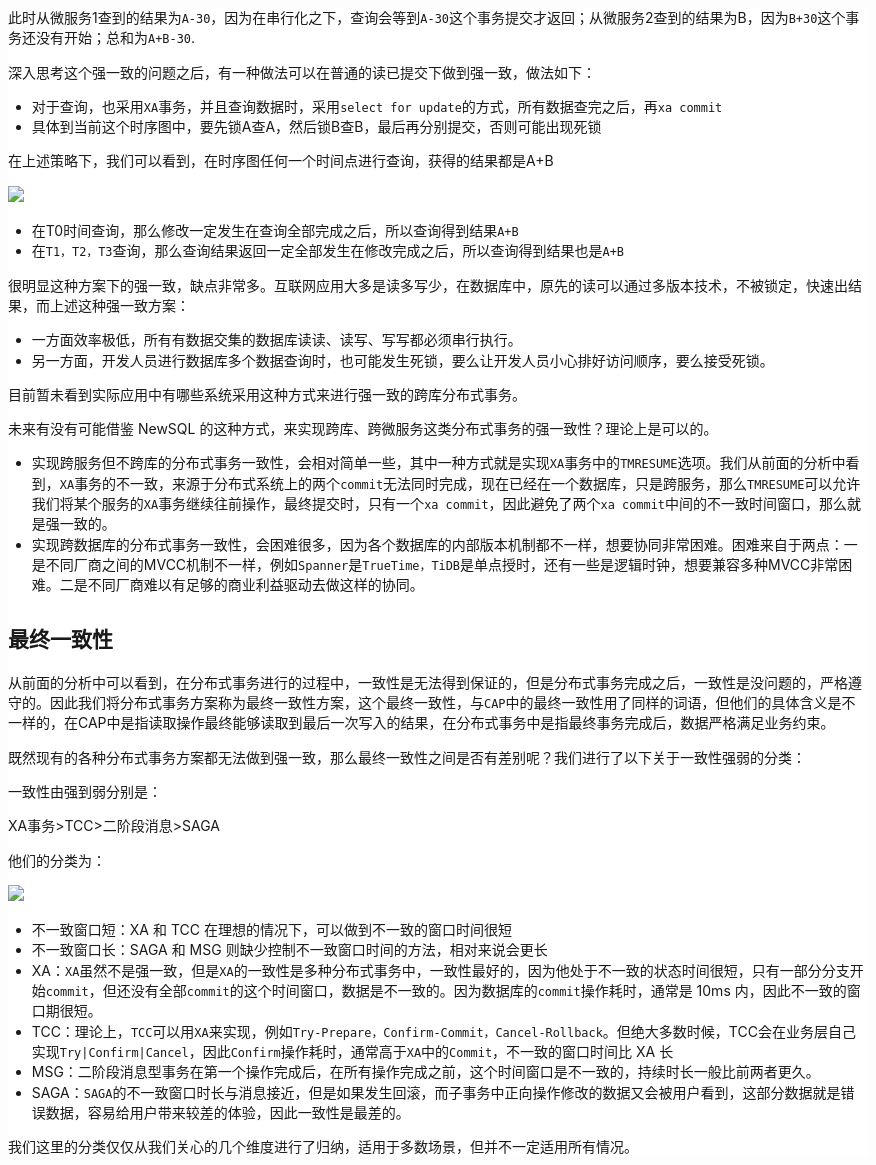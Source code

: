 此时从微服务1查到的结果为`A-30`，因为在串行化之下，查询会等到`A-30`这个事务提交才返回；从微服务2查到的结果为B，因为`B+30`这个事务还没有开始；总和为`A+B-30`.

深入思考这个强一致的问题之后，有一种做法可以在普通的读已提交下做到强一致，做法如下：

- 对于查询，也采用`XA`事务，并且查询数据时，采用`select for update`的方式，所有数据查完之后，再`xa commit`
- 具体到当前这个时序图中，要先锁A查A，然后锁B查B，最后再分别提交，否则可能出现死锁

在上述策略下，我们可以看到，在时序图任何一个时间点进行查询，获得的结果都是A+B

![](https://cdn.jsdelivr.net/gh/hyperter96/hyperter96.github.io/img/distributed-transaction-figure4.jpg)

- 在T0时间查询，那么修改一定发生在查询全部完成之后，所以查询得到结果`A+B`
- 在`T1，T2，T3`查询，那么查询结果返回一定全部发生在修改完成之后，所以查询得到结果也是`A+B`

很明显这种方案下的强一致，缺点非常多。互联网应用大多是读多写少，在数据库中，原先的读可以通过多版本技术，不被锁定，快速出结果，而上述这种强一致方案：

- 一方面效率极低，所有有数据交集的数据库读读、读写、写写都必须串行执行。
- 另一方面，开发人员进行数据库多个数据查询时，也可能发生死锁，要么让开发人员小心排好访问顺序，要么接受死锁。

目前暂未看到实际应用中有哪些系统采用这种方式来进行强一致的跨库分布式事务。

未来有没有可能借鉴 NewSQL 的这种方式，来实现跨库、跨微服务这类分布式事务的强一致性？理论上是可以的。

- 实现跨服务但不跨库的分布式事务一致性，会相对简单一些，其中一种方式就是实现`XA`事务中的`TMRESUME`选项。我们从前面的分析中看到，`XA`事务的不一致，来源于分布式系统上的两个`commit`无法同时完成，现在已经在一个数据库，只是跨服务，那么`TMRESUME`可以允许我们将某个服务的`XA`事务继续往前操作，最终提交时，只有一个`xa commit`，因此避免了两个`xa commit`中间的不一致时间窗口，那么就是强一致的。
- 实现跨数据库的分布式事务一致性，会困难很多，因为各个数据库的内部版本机制都不一样，想要协同非常困难。困难来自于两点：一是不同厂商之间的MVCC机制不一样，例如`Spanner`是`TrueTime，TiDB`是单点授时，还有一些是逻辑时钟，想要兼容多种MVCC非常困难。二是不同厂商难以有足够的商业利益驱动去做这样的协同。

## 最终一致性
从前面的分析中可以看到，在分布式事务进行的过程中，一致性是无法得到保证的，但是分布式事务完成之后，一致性是没问题的，严格遵守的。因此我们将分布式事务方案称为最终一致性方案，这个最终一致性，与`CAP`中的最终一致性用了同样的词语，但他们的具体含义是不一样的，在CAP中是指读取操作最终能够读取到最后一次写入的结果，在分布式事务中是指最终事务完成后，数据严格满足业务约束。

既然现有的各种分布式事务方案都无法做到强一致，那么最终一致性之间是否有差别呢？我们进行了以下关于一致性强弱的分类：

一致性由强到弱分别是：

XA事务>TCC>二阶段消息>SAGA

他们的分类为：

![](https://cdn.jsdelivr.net/gh/hyperter96/hyperter96.github.io/img/distributed-transaction-figure5.png)

- 不一致窗口短：XA 和 TCC 在理想的情况下，可以做到不一致的窗口时间很短
- 不一致窗口长：SAGA 和 MSG 则缺少控制不一致窗口时间的方法，相对来说会更长
- XA：`XA`虽然不是强一致，但是`XA`的一致性是多种分布式事务中，一致性最好的，因为他处于不一致的状态时间很短，只有一部分分支开始`commit`，但还没有全部`commit`的这个时间窗口，数据是不一致的。因为数据库的`commit`操作耗时，通常是 10ms 内，因此不一致的窗口期很短。
- TCC：理论上，`TCC`可以用`XA`来实现，例如`Try-Prepare，Confirm-Commit，Cancel-Rollback`。但绝大多数时候，TCC会在业务层自己实现`Try|Confirm|Cancel`，因此`Confirm`操作耗时，通常高于`XA`中的`Commit`，不一致的窗口时间比 XA 长
- MSG：二阶段消息型事务在第一个操作完成后，在所有操作完成之前，这个时间窗口是不一致的，持续时长一般比前两者更久。
- SAGA：`SAGA`的不一致窗口时长与消息接近，但是如果发生回滚，而子事务中正向操作修改的数据又会被用户看到，这部分数据就是错误数据，容易给用户带来较差的体验，因此一致性是最差的。

我们这里的分类仅仅从我们关心的几个维度进行了归纳，适用于多数场景，但并不一定适用所有情况。